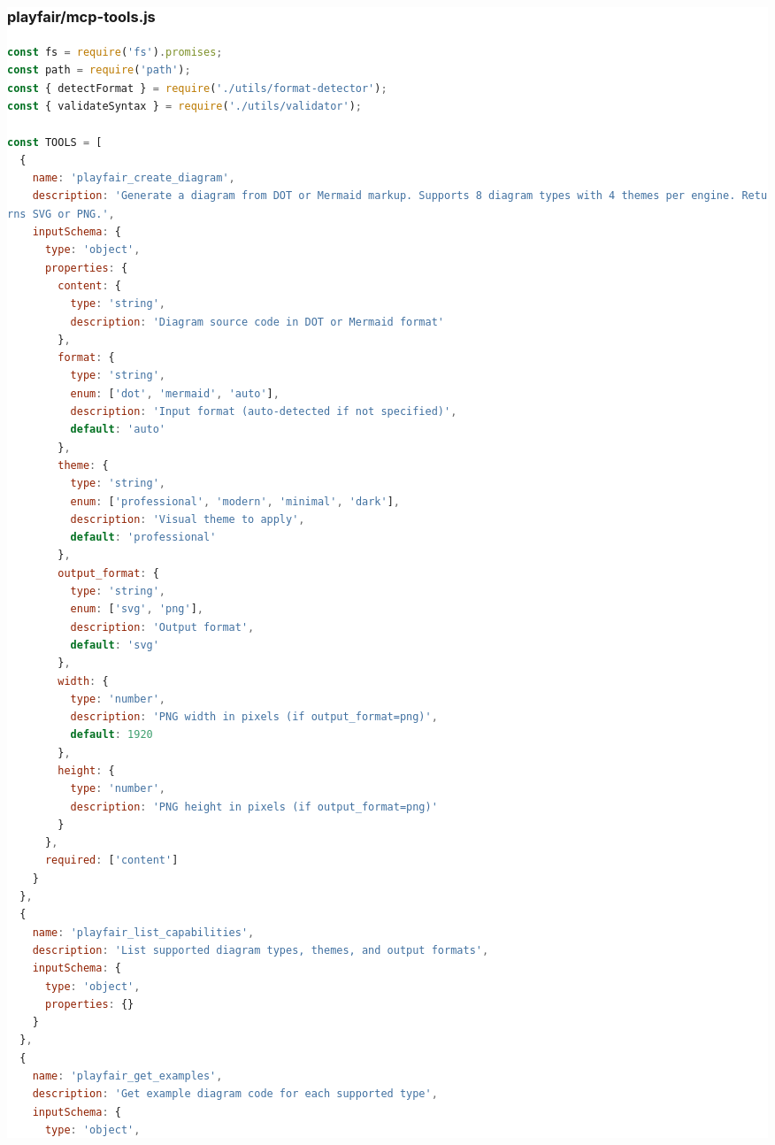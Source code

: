 ### playfair/mcp-tools.js
```javascript
const fs = require('fs').promises;
const path = require('path');
const { detectFormat } = require('./utils/format-detector');
const { validateSyntax } = require('./utils/validator');

const TOOLS = [
  {
    name: 'playfair_create_diagram',
    description: 'Generate a diagram from DOT or Mermaid markup. Supports 8 diagram types with 4 themes per engine. Returns SVG or PNG.',
    inputSchema: {
      type: 'object',
      properties: {
        content: {
          type: 'string',
          description: 'Diagram source code in DOT or Mermaid format'
        },
        format: {
          type: 'string',
          enum: ['dot', 'mermaid', 'auto'],
          description: 'Input format (auto-detected if not specified)',
          default: 'auto'
        },
        theme: {
          type: 'string',
          enum: ['professional', 'modern', 'minimal', 'dark'],
          description: 'Visual theme to apply',
          default: 'professional'
        },
        output_format: {
          type: 'string',
          enum: ['svg', 'png'],
          description: 'Output format',
          default: 'svg'
        },
        width: {
          type: 'number',
          description: 'PNG width in pixels (if output_format=png)',
          default: 1920
        },
        height: {
          type: 'number',
          description: 'PNG height in pixels (if output_format=png)'
        }
      },
      required: ['content']
    }
  },
  {
    name: 'playfair_list_capabilities',
    description: 'List supported diagram types, themes, and output formats',
    inputSchema: {
      type: 'object',
      properties: {}
    }
  },
  {
    name: 'playfair_get_examples',
    description: 'Get example diagram code for each supported type',
    inputSchema: {
      type: 'object',
```